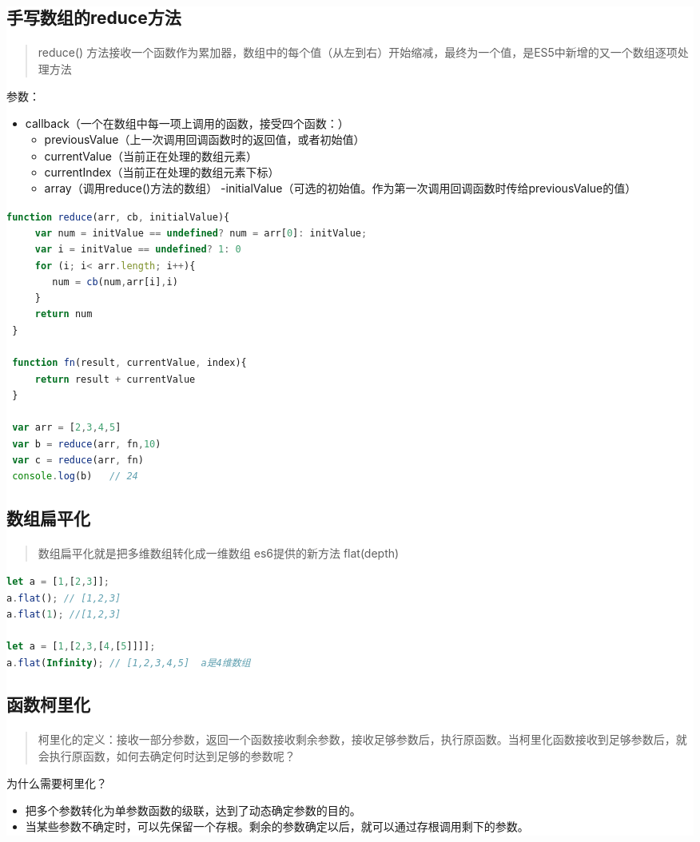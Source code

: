 ## 手写数组的reduce方法

> reduce() 方法接收一个函数作为累加器，数组中的每个值（从左到右）开始缩减，最终为一个值，是ES5中新增的又一个数组逐项处理方法

参数：
- callback（一个在数组中每一项上调用的函数，接受四个函数：）
  - previousValue（上一次调用回调函数时的返回值，或者初始值）
  - currentValue（当前正在处理的数组元素）
  - currentIndex（当前正在处理的数组元素下标）
  - array（调用reduce()方法的数组）
-initialValue（可选的初始值。作为第一次调用回调函数时传给previousValue的值）

```javascript
function reduce(arr, cb, initialValue){
     var num = initValue == undefined? num = arr[0]: initValue;
     var i = initValue == undefined? 1: 0
     for (i; i< arr.length; i++){
        num = cb(num,arr[i],i)
     }
     return num
 }
 
 function fn(result, currentValue, index){
     return result + currentValue
 }
 
 var arr = [2,3,4,5]
 var b = reduce(arr, fn,10) 
 var c = reduce(arr, fn)
 console.log(b)   // 24
 ```

 ## 数组扁平化

 > 数组扁平化就是把多维数组转化成一维数组 es6提供的新方法 flat(depth)

```javascript
let a = [1,[2,3]]; 
a.flat(); // [1,2,3] 
a.flat(1); //[1,2,3]

let a = [1,[2,3,[4,[5]]]]; 
a.flat(Infinity); // [1,2,3,4,5]  a是4维数组
```

## 函数柯里化

> 柯里化的定义：接收一部分参数，返回一个函数接收剩余参数，接收足够参数后，执行原函数。当柯里化函数接收到足够参数后，就会执行原函数，如何去确定何时达到足够的参数呢？

为什么需要柯里化？
- 把多个参数转化为单参数函数的级联，达到了动态确定参数的目的。
- 当某些参数不确定时，可以先保留一个存根。剩余的参数确定以后，就可以通过存根调用剩下的参数。
